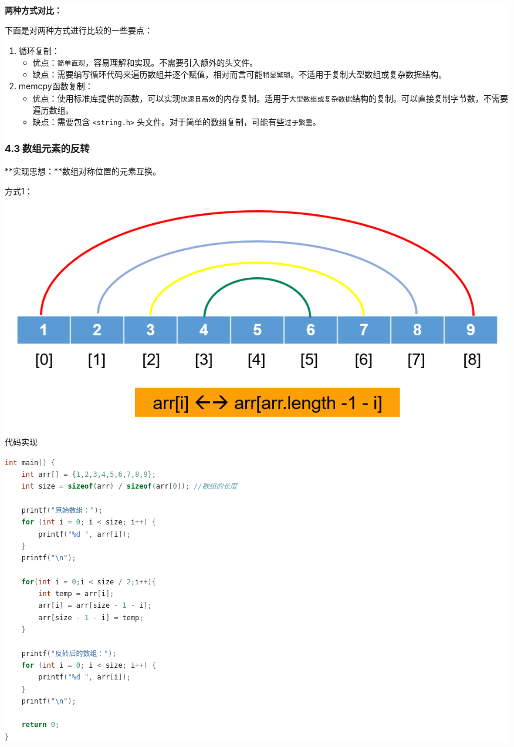 **两种方式对比：**

下面是对两种方式进行比较的一些要点：

1. 循环复制：
   - 优点：`简单直观`，容易理解和实现。不需要引入额外的头文件。
   - 缺点：需要编写循环代码来遍历数组并逐个赋值，相对而言可能`稍显繁琐`。不适用于复制大型数组或复杂数据结构。
2. memcpy函数复制：
   - 优点：使用标准库提供的函数，可以实现`快速且高效`的内存复制。适用于`大型数组或复杂数据`结构的复制。可以直接复制字节数，不需要遍历数组。
   - 缺点：需要包含 `<string.h>` 头文件。对于简单的数组复制，可能有些`过于繁重`。

### 4.3 数组元素的反转

**实现思想：**数组对称位置的元素互换。

方式1：

![](images/image-20221117195931777.png)

代码实现

```c
int main() {
    int arr[] = {1,2,3,4,5,6,7,8,9};
    int size = sizeof(arr) / sizeof(arr[0]); //数组的长度

    printf("原始数组：");
    for (int i = 0; i < size; i++) {
        printf("%d ", arr[i]);
    }
    printf("\n");

    for(int i = 0;i < size / 2;i++){
        int temp = arr[i];
        arr[i] = arr[size - 1 - i];
        arr[size - 1 - i] = temp;
    }

    printf("反转后的数组：");
    for (int i = 0; i < size; i++) {
        printf("%d ", arr[i]);
    }
    printf("\n");

    return 0;
}
```
